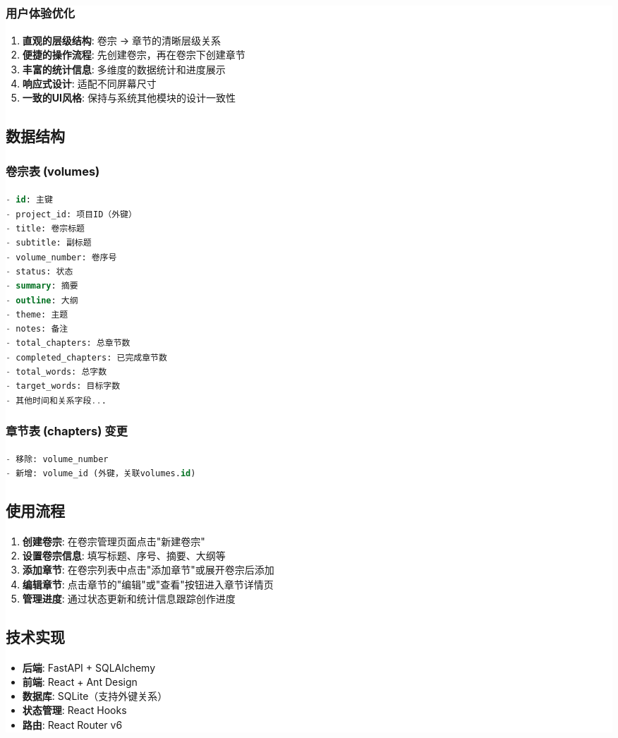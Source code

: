 ### 用户体验优化
1. **直观的层级结构**: 卷宗 → 章节的清晰层级关系
2. **便捷的操作流程**: 先创建卷宗，再在卷宗下创建章节
3. **丰富的统计信息**: 多维度的数据统计和进度展示
4. **响应式设计**: 适配不同屏幕尺寸
5. **一致的UI风格**: 保持与系统其他模块的设计一致性

## 数据结构

### 卷宗表 (volumes)
```sql
- id: 主键
- project_id: 项目ID（外键）
- title: 卷宗标题
- subtitle: 副标题
- volume_number: 卷序号
- status: 状态
- summary: 摘要
- outline: 大纲
- theme: 主题
- notes: 备注
- total_chapters: 总章节数
- completed_chapters: 已完成章节数
- total_words: 总字数
- target_words: 目标字数
- 其他时间和关系字段...
```

### 章节表 (chapters) 变更
```sql
- 移除: volume_number
- 新增: volume_id (外键，关联volumes.id)
```

## 使用流程

1. **创建卷宗**: 在卷宗管理页面点击"新建卷宗"
2. **设置卷宗信息**: 填写标题、序号、摘要、大纲等
3. **添加章节**: 在卷宗列表中点击"添加章节"或展开卷宗后添加
4. **编辑章节**: 点击章节的"编辑"或"查看"按钮进入章节详情页
5. **管理进度**: 通过状态更新和统计信息跟踪创作进度

## 技术实现

- **后端**: FastAPI + SQLAlchemy
- **前端**: React + Ant Design
- **数据库**: SQLite（支持外键关系）
- **状态管理**: React Hooks
- **路由**: React Router v6
